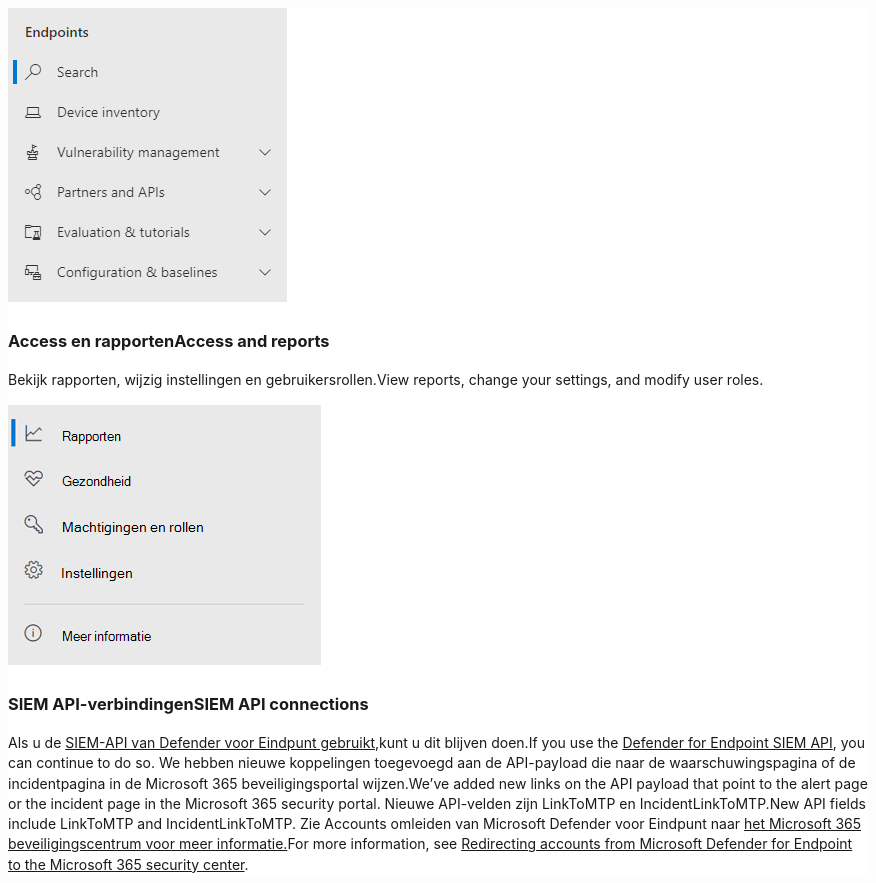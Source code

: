 ![De werkbalk Voor het snel starten van eindpunten](../../media/converge-2-endpoints.png)

### <a name="access-and-reports"></a><span data-ttu-id="669e0-247">Access en rapporten</span><span class="sxs-lookup"><span data-stu-id="669e0-247">Access and reports</span></span>

<span data-ttu-id="669e0-248">Bekijk rapporten, wijzig instellingen en gebruikersrollen.</span><span class="sxs-lookup"><span data-stu-id="669e0-248">View reports, change your settings, and modify user roles.</span></span>

![De snelstartbalk Access en Reporting](../../media/converge-4-access-and-reporting-new.png)

### <a name="siem-api-connections"></a><span data-ttu-id="669e0-250">SIEM API-verbindingen</span><span class="sxs-lookup"><span data-stu-id="669e0-250">SIEM API connections</span></span>

<span data-ttu-id="669e0-251">Als u de [SIEM-API van Defender voor Eindpunt gebruikt,](../defender-endpoint/enable-siem-integration.md)kunt u dit blijven doen.</span><span class="sxs-lookup"><span data-stu-id="669e0-251">If you use the [Defender for Endpoint SIEM API](../defender-endpoint/enable-siem-integration.md), you can continue to do so.</span></span> <span data-ttu-id="669e0-252">We hebben nieuwe koppelingen toegevoegd aan de API-payload die naar de waarschuwingspagina of de incidentpagina in de Microsoft 365 beveiligingsportal wijzen.</span><span class="sxs-lookup"><span data-stu-id="669e0-252">We’ve added new links on the API payload that point to the alert page or the incident page in the Microsoft 365 security portal.</span></span> <span data-ttu-id="669e0-253">Nieuwe API-velden zijn LinkToMTP en IncidentLinkToMTP.</span><span class="sxs-lookup"><span data-stu-id="669e0-253">New API fields include LinkToMTP and IncidentLinkToMTP.</span></span> <span data-ttu-id="669e0-254">Zie Accounts omleiden van Microsoft Defender voor Eindpunt naar [het Microsoft 365 beveiligingscentrum voor meer informatie.](./microsoft-365-security-mde-redirection.md)</span><span class="sxs-lookup"><span data-stu-id="669e0-254">For more information, see [Redirecting accounts from Microsoft Defender for Endpoint to the Microsoft 365 security center](./microsoft-365-security-mde-redirection.md).</span></span>
